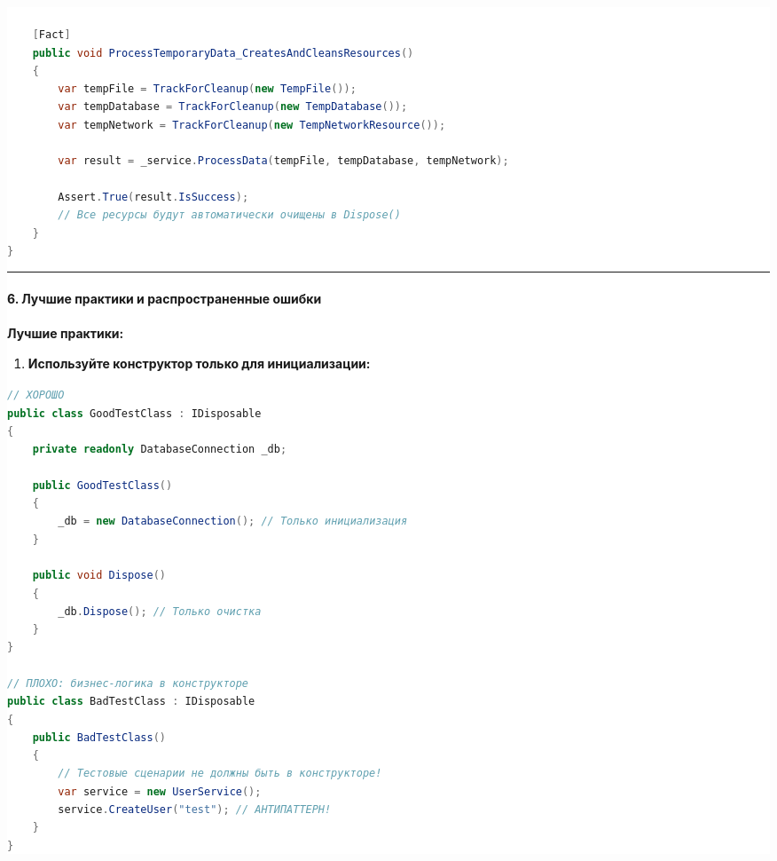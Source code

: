 ```csharp

    [Fact]
    public void ProcessTemporaryData_CreatesAndCleansResources()
    {
        var tempFile = TrackForCleanup(new TempFile());
        var tempDatabase = TrackForCleanup(new TempDatabase());
        var tempNetwork = TrackForCleanup(new TempNetworkResource());
        
        var result = _service.ProcessData(tempFile, tempDatabase, tempNetwork);
        
        Assert.True(result.IsSuccess);
        // Все ресурсы будут автоматически очищены в Dispose()
    }
}
```

---

#### **6. Лучшие практики и распространенные ошибки**

**Лучшие практики:**

1. **Используйте конструктор только для инициализации:**
```csharp
// ХОРОШО
public class GoodTestClass : IDisposable
{
    private readonly DatabaseConnection _db;
    
    public GoodTestClass()
    {
        _db = new DatabaseConnection(); // Только инициализация
    }
    
    public void Dispose()
    {
        _db.Dispose(); // Только очистка
    }
}

// ПЛОХО: бизнес-логика в конструкторе
public class BadTestClass : IDisposable
{
    public BadTestClass()
    {
        // Тестовые сценарии не должны быть в конструкторе!
        var service = new UserService();
        service.CreateUser("test"); // АНТИПАТТЕРН!
    }
}
```
